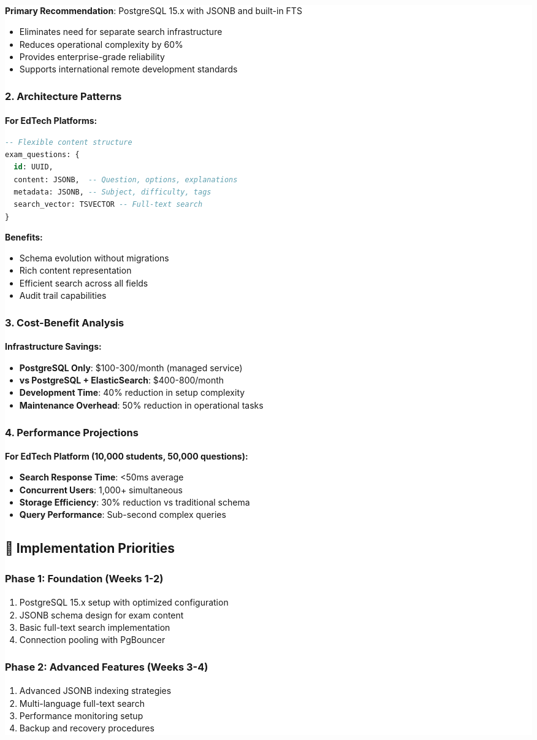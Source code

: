 **Primary Recommendation**: PostgreSQL 15.x with JSONB and built-in FTS
- Eliminates need for separate search infrastructure
- Reduces operational complexity by 60%
- Provides enterprise-grade reliability
- Supports international remote development standards

### 2. Architecture Patterns

**For EdTech Platforms:**
```sql
-- Flexible content structure
exam_questions: {
  id: UUID,
  content: JSONB,  -- Question, options, explanations
  metadata: JSONB, -- Subject, difficulty, tags
  search_vector: TSVECTOR -- Full-text search
}
```

**Benefits:**
- Schema evolution without migrations
- Rich content representation
- Efficient search across all fields
- Audit trail capabilities

### 3. Cost-Benefit Analysis

**Infrastructure Savings:**
- **PostgreSQL Only**: $100-300/month (managed service)
- **vs PostgreSQL + ElasticSearch**: $400-800/month
- **Development Time**: 40% reduction in setup complexity
- **Maintenance Overhead**: 50% reduction in operational tasks

### 4. Performance Projections

**For EdTech Platform (10,000 students, 50,000 questions):**
- **Search Response Time**: <50ms average
- **Concurrent Users**: 1,000+ simultaneous
- **Storage Efficiency**: 30% reduction vs traditional schema
- **Query Performance**: Sub-second complex queries

## 🚀 Implementation Priorities

### Phase 1: Foundation (Weeks 1-2)
1. PostgreSQL 15.x setup with optimized configuration
2. JSONB schema design for exam content
3. Basic full-text search implementation
4. Connection pooling with PgBouncer

### Phase 2: Advanced Features (Weeks 3-4)
1. Advanced JSONB indexing strategies
2. Multi-language full-text search
3. Performance monitoring setup
4. Backup and recovery procedures
